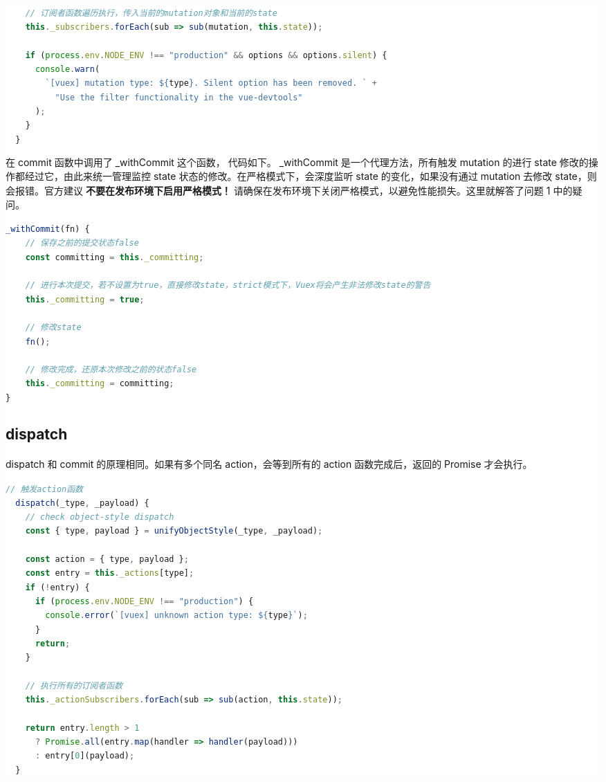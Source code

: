 ```js
    // 订阅者函数遍历执行，传入当前的mutation对象和当前的state
    this._subscribers.forEach(sub => sub(mutation, this.state));

    if (process.env.NODE_ENV !== "production" && options && options.silent) {
      console.warn(
        `[vuex] mutation type: ${type}. Silent option has been removed. ` +
          "Use the filter functionality in the vue-devtools"
      );
    }
  }
```

在 commit 函数中调用了 \_withCommit 这个函数， 代码如下。
\_withCommit 是一个代理方法，所有触发 mutation 的进行 state 修改的操作都经过它，由此来统一管理监控 state 状态的修改。在严格模式下，会深度监听 state 的变化，如果没有通过 mutation 去修改 state，则会报错。官方建议 **不要在发布环境下启用严格模式！** 请确保在发布环境下关闭严格模式，以避免性能损失。这里就解答了问题 1 中的疑问。

```js
_withCommit(fn) {
    // 保存之前的提交状态false
    const committing = this._committing;

    // 进行本次提交，若不设置为true，直接修改state，strict模式下，Vuex将会产生非法修改state的警告
    this._committing = true;

    // 修改state
    fn();

    // 修改完成，还原本次修改之前的状态false
    this._committing = committing;
}
```

## dispatch

dispatch 和 commit 的原理相同。如果有多个同名 action，会等到所有的 action 函数完成后，返回的 Promise 才会执行。

```js
// 触发action函数
  dispatch(_type, _payload) {
    // check object-style dispatch
    const { type, payload } = unifyObjectStyle(_type, _payload);

    const action = { type, payload };
    const entry = this._actions[type];
    if (!entry) {
      if (process.env.NODE_ENV !== "production") {
        console.error(`[vuex] unknown action type: ${type}`);
      }
      return;
    }

    // 执行所有的订阅者函数
    this._actionSubscribers.forEach(sub => sub(action, this.state));

    return entry.length > 1
      ? Promise.all(entry.map(handler => handler(payload)))
      : entry[0](payload);
  }
```
